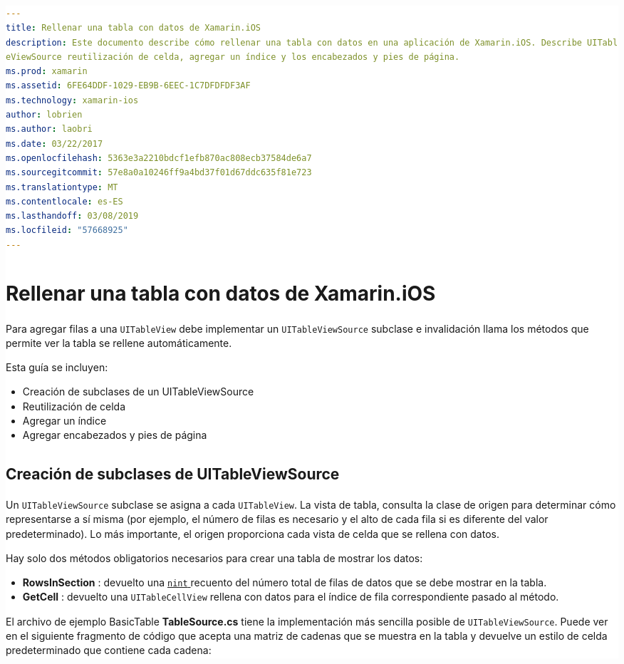 ```yaml
---
title: Rellenar una tabla con datos de Xamarin.iOS
description: Este documento describe cómo rellenar una tabla con datos en una aplicación de Xamarin.iOS. Describe UITableViewSource reutilización de celda, agregar un índice y los encabezados y pies de página.
ms.prod: xamarin
ms.assetid: 6FE64DDF-1029-EB9B-6EEC-1C7DFDFDF3AF
ms.technology: xamarin-ios
author: lobrien
ms.author: laobri
ms.date: 03/22/2017
ms.openlocfilehash: 5363e3a2210bdcf1efb870ac808ecb37584de6a7
ms.sourcegitcommit: 57e8a0a10246ff9a4bd37f01d67ddc635f81e723
ms.translationtype: MT
ms.contentlocale: es-ES
ms.lasthandoff: 03/08/2019
ms.locfileid: "57668925"
---
```

# <a name="populating-a-table-with-data-in-xamarinios"></a>Rellenar una tabla con datos de Xamarin.iOS

Para agregar filas a una `UITableView` debe implementar un `UITableViewSource` subclase e invalidación llama los métodos que permite ver la tabla se rellene automáticamente.

Esta guía se incluyen:

- Creación de subclases de un UITableViewSource
- Reutilización de celda
- Agregar un índice
- Agregar encabezados y pies de página


<a name="Subclassing_UITableViewSource" />

## <a name="subclassing-uitableviewsource"></a>Creación de subclases de UITableViewSource

Un `UITableViewSource` subclase se asigna a cada `UITableView`. La vista de tabla, consulta la clase de origen para determinar cómo representarse a sí misma (por ejemplo, el número de filas es necesario y el alto de cada fila si es diferente del valor predeterminado). Lo más importante, el origen proporciona cada vista de celda que se rellena con datos.

Hay solo dos métodos obligatorios necesarios para crear una tabla de mostrar los datos:

-   **RowsInSection** : devuelto una [ `nint` ](https://developer.xamarin.com/guides/cross-platform/macios/nativetypes/) recuento del número total de filas de datos que se debe mostrar en la tabla.
-   **GetCell** : devuelto una `UITableCellView` rellena con datos para el índice de fila correspondiente pasado al método.


El archivo de ejemplo BasicTable **TableSource.cs** tiene la implementación más sencilla posible de `UITableViewSource`. Puede ver en el siguiente fragmento de código que acepta una matriz de cadenas que se muestra en la tabla y devuelve un estilo de celda predeterminado que contiene cada cadena:
